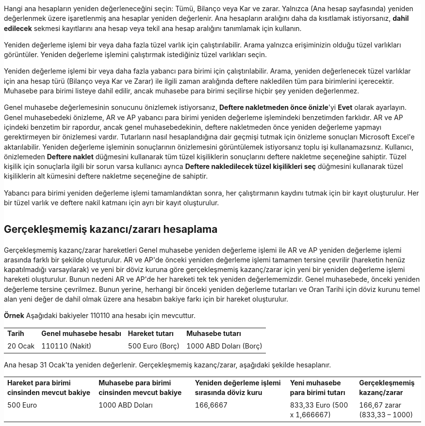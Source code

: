 Hangi ana hesapların yeniden değerleneceğini seçin: Tümü, Bilanço veya Kar ve zarar. Yalnızca (Ana hesap sayfasında) yeniden değerlenmek üzere işaretlenmiş ana hesaplar yeniden değerlenir. Ana hesapların aralığını daha da kısıtlamak istiyorsanız, **dahil edilecek** sekmesi kayıtlarını ana hesap veya tekil ana hesap aralığını tanımlamak için kullanın. 

Yeniden değerleme işlemi bir veya daha fazla tüzel varlık için çalıştırılabilir. Arama yalnızca erişiminizin olduğu tüzel varlıkları görüntüler. Yeniden değerleme işlemini çalıştırmak istediğiniz tüzel varlıkları seçin. 

Yeniden değerleme işlemi bir veya daha fazla yabancı para birimi için çalıştırılabilir. Arama, yeniden değerlenecek tüzel varlıklar için ana hesap türü (Bilanço veya Kar ve Zarar) ile ilgili zaman aralığında deftere nakledilen tüm para birimlerini içerecektir. Muhasebe para birimi listeye dahil edilir, ancak muhasebe para birimi seçilirse hiçbir şey yeniden değerlenmez. 

Genel muhasebe değerlemesinin sonucunu önizlemek istiyorsanız, **Deftere nakletmeden önce önizle**'yi **Evet** olarak ayarlayın. Genel muhasebedeki önizleme, AR ve AP yabancı para birimi yeniden değerleme işlemindeki benzetimden farklıdır. AR ve AP içindeki benzetim bir rapordur, ancak genel muhasebedekinin, deftere nakletmeden önce yeniden değerleme yapmayı gerektirmeyen bir önizlemesi vardır. Tutarların nasıl hesaplandığına dair geçmişi tutmak için önizleme sonuçları Microsoft Excel'e aktarılabilir. Yeniden değerleme işleminin sonuçlarının önizlemesini görüntülemek istiyorsanız toplu işi kullanamazsınız. Kullanıcı, önizlemeden **Deftere naklet** düğmesini kullanarak tüm tüzel kişiliklerin sonuçlarını deftere nakletme seçeneğine sahiptir. Tüzel kişilik için sonuçlarla ilgili bir sorun varsa kullanıcı ayrıca **Deftere nakledilecek tüzel kişilikleri seç** düğmesini kullanarak tüzel kişiliklerin alt kümesini deftere nakletme seçeneğine de sahiptir. 

Yabancı para birimi yeniden değerleme işlemi tamamlandıktan sonra, her çalıştırmanın kaydını tutmak için bir kayıt oluşturulur.  Her bir tüzel varlık ve deftere nakil katmanı için ayrı bir kayıt oluşturulur.

## <a name="calculate-unrealized-gainloss"></a>Gerçekleşmemiş kazancı/zararı hesaplama
Gerçekleşmemiş kazanç/zarar hareketleri Genel muhasebe yeniden değerleme işlemi ile AR ve AP yeniden değerleme işlemi arasında farklı bir şekilde oluşturulur. AR ve AP'de önceki yeniden değerleme işlemi tamamen tersine çevrilir (hareketin henüz kapatılmadığı varsayılarak) ve yeni bir döviz kuruna göre gerçekleşmemiş kazanç/zarar için yeni bir yeniden değerleme işlemi hareketi oluşturulur. Bunun nedeni AR ve AP'de her hareketi tek tek yeniden değerlememizdir. Genel muhasebede, önceki yeniden değerleme tersine çevrilmez. Bunun yerine, herhangi bir önceki yeniden değerleme tutarları ve Oran Tarihi için döviz kurunu temel alan yeni değer de dahil olmak üzere ana hesabın bakiye farkı için bir hareket oluşturulur. 

**Örnek** Aşağıdaki bakiyeler 110110 ana hesabı için mevcuttur.

|            |                    |                        |                       |
|------------|--------------------|------------------------|-----------------------|
| **Tarih**   | **Genel muhasebe hesabı** | **Hareket tutarı** | **Muhasebe tutarı** |
| 20 Ocak | 110110 (Nakit)      | 500 Euro (Borç)        | 1000 ABD Doları (Borç)      |

Ana hesap 31 Ocak'ta yeniden değerlenir.  Gerçekleşmemiş kazanç/zarar, aşağıdaki şekilde hesaplanır.

|                                             |                                            |                                  |                                    |                             |
|---------------------------------------------|--------------------------------------------|----------------------------------|------------------------------------|-----------------------------|
| **Hareket para birimi cinsinden mevcut bakiye** | **Muhasebe para birimi cinsinden mevcut bakiye** | **Yeniden değerleme işlemi sırasında döviz kuru** | **Yeni muhasebe para birimi tutarı** | **Gerçekleşmemiş kazanç/zarar**    |
| 500 Euro                                     | 1000 ABD Doları                                   | 166,6667                         | 833,33 Euro (500 x 1,666667)        | 166,67 zarar (833,33 – 1000) |

